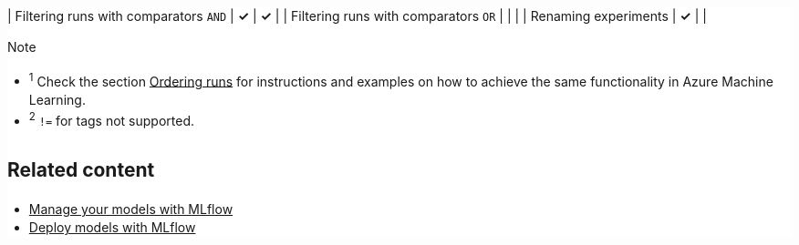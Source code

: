 | Filtering runs with comparators `AND` | **&check;** | **&check;** |
| Filtering runs with comparators `OR` |  |  |
| Renaming experiments | **&check;** |  |

> [!NOTE]
> - <sup>1</sup> Check the section [Ordering runs](#order-runs) for instructions and examples on how to achieve the same functionality in Azure Machine Learning.
> - <sup>2</sup> `!=` for tags not supported.

## Related content

* [Manage your models with MLflow](how-to-manage-models.md)
* [Deploy models with MLflow](how-to-deploy-mlflow-models.md)
